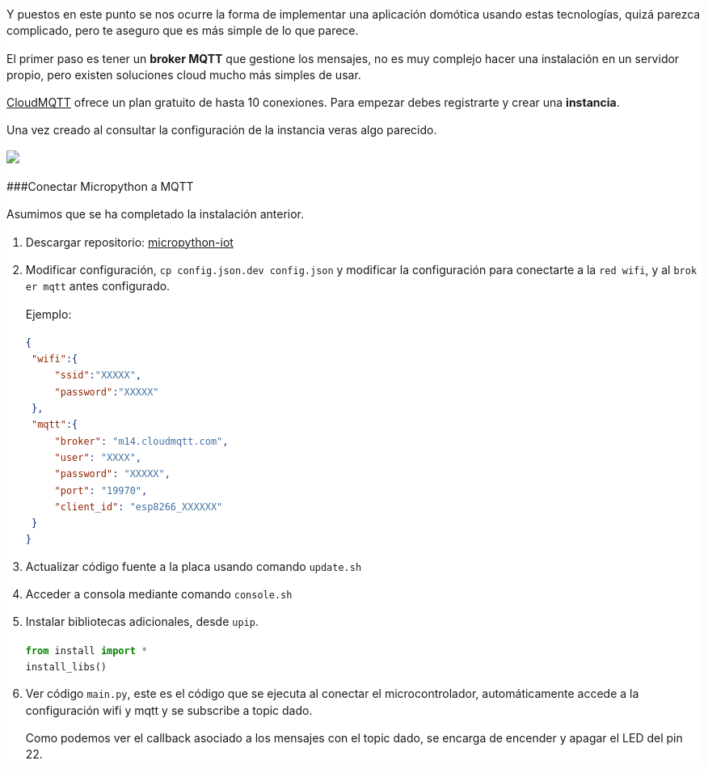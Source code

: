 Y puestos en este punto se nos ocurre la forma de implementar una aplicación domótica usando estas tecnologías, quizá parezca complicado, pero te aseguro que es más simple de lo que parece.

El primer paso es tener un **broker MQTT** que gestione los mensajes, no es muy complejo hacer una instalación en un servidor propio, pero existen soluciones cloud mucho más simples de usar.

[CloudMQTT](https://www.cloudmqtt.com/) ofrece un plan gratuito de hasta 10 conexiones.  Para empezar debes registrarte y crear una **instancia**.

Una vez creado al consultar la configuración de la instancia veras algo parecido.



![](http://pix.toile-libre.org/upload/original/1523215094.png)



###Conectar Micropython a MQTT

Asumimos que se ha completado la instalación anterior.

1. Descargar repositorio: [micropython-iot](https://github.com/josemlp91/micropython-iot)

2. Modificar configuración, ``cp config.json.dev config.json`` y modificar la configuración para conectarte a la ``red wifi``, y al ``broker mqtt`` antes configurado.

   Ejemplo:

   ```json
   {
   	"wifi":{
   		"ssid":"XXXXX",
   		"password":"XXXXX"
   	},
   	"mqtt":{
   		"broker": "m14.cloudmqtt.com",
   		"user": "XXXX",
   		"password": "XXXXX",
   		"port": "19970",
   		"client_id": "esp8266_XXXXXX"
   	}   
   }
   ```

3. Actualizar código fuente a la placa  usando comando ``update.sh``

4. Acceder a consola mediante comando ``console.sh``

5. Instalar bibliotecas adicionales, desde ``upip``.

   ```python
   from install import *
   install_libs()
   ```

6. Ver código ``main.py``,  este es el código que se ejecuta al conectar el microcontrolador, automáticamente accede a la configuración wifi y mqtt y se subscribe a topic dado.

   Como podemos ver el callback asociado a los mensajes con el topic dado, se encarga de encender y apagar el LED del pin 22.
